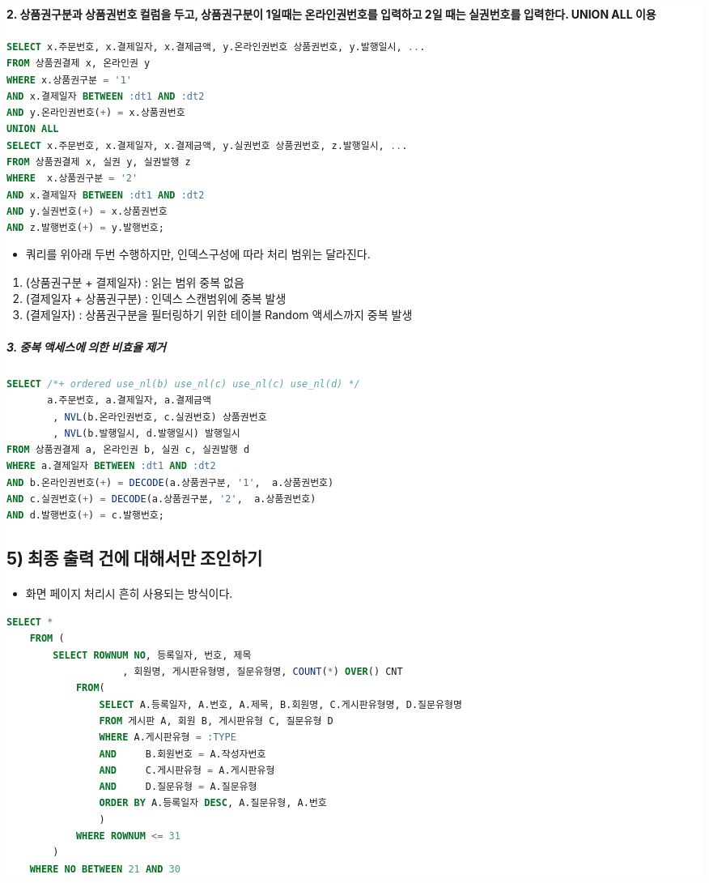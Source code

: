 

#### 2. 상품권구분과 상품권번호 컬럼을 두고, 상품권구분이 1일때는 온라인권번호를 입력하고 2일 때는 실권번호를 입력한다. UNION ALL 이용

```sql
SELECT x.주문번호, x.결제일자, x.결제금액, y.온라인권번호 상품권번호, y.발행일시, ...
FROM 상품권결제 x, 온라인권 y
WHERE x.상품권구분 = '1'
AND x.결제일자 BETWEEN :dt1 AND :dt2
AND y.온라인권번호(+) = x.상품권번호
UNION ALL
SELECT x.주문번호, x.결제일자, x.결제금액, y.실권번호 상품권번호, z.발행일시, ...
FROM 상품권결제 x, 실권 y, 실권발행 z
WHERE  x.상품권구분 = '2'
AND x.결제일자 BETWEEN :dt1 AND :dt2
AND y.실권번호(+) = x.상품권번호
AND z.발행번호(+) = y.발행번호;
```

* 쿼리를 위아래 두번 수행하지만, 인덱스구성에 따라 처리 범위는 달라진다.
1. (상품권구분 + 결제일자) : 읽는 범위 중복 없음
2. (결제일자 + 상품권구분) : 인덱스 스캔범위에 중복 발생
3. (결제일자) : 상품권구분을 필터링하기 위한 테이블 Random 액세스까지 중복 발생





##### 3. 중복 액세스에 의한 비효율 제거

```sql
SELECT /*+ ordered use_nl(b) use_nl(c) use_nl(c) use_nl(d) */
       a.주문번호, a.결제일자, a.결제금액
        , NVL(b.온라인권번호, c.실권번호) 상품권번호
        , NVL(b.발행일시, d.발행일시) 발행일시
FROM 상품권결제 a, 온라인권 b, 실권 c, 실권발행 d
WHERE a.결제일자 BETWEEN :dt1 AND :dt2
AND b.온라인권번호(+) = DECODE(a.상품권구분, '1',  a.상품권번호)
AND c.실권번호(+) = DECODE(a.상품권구분, '2',  a.상품권번호)
AND d.발행번호(+) = c.발행번호;
```







## 5) 최종 출력 건에 대해서만 조인하기

- 화면 페이지 처리시 흔히 사용되는 방식이다.

```sql
SELECT *
	FROM (
		SELECT ROWNUM NO, 등록일자, 번호, 제목
					, 회원명, 게시판유형명, 질문유형명, COUNT(*) OVER() CNT
			FROM(
				SELECT A.등록일자, A.번호, A.제목, B.회원명, C.게시판유형명, D.질문유형명
				FROM 게시판 A, 회원 B, 게시판유형 C, 질문유형 D
				WHERE A.게시판유형 = :TYPE
				AND     B.회원번호 = A.작성자번호
				AND     C.게시판유형 = A.게시판유형
				AND     D.질문유형 = A.질문유형
				ORDER BY A.등록일자 DESC, A.질문유형, A.번호
				)
			WHERE ROWNUM <= 31
		)
	WHERE NO BETWEEN 21 AND 30
```
